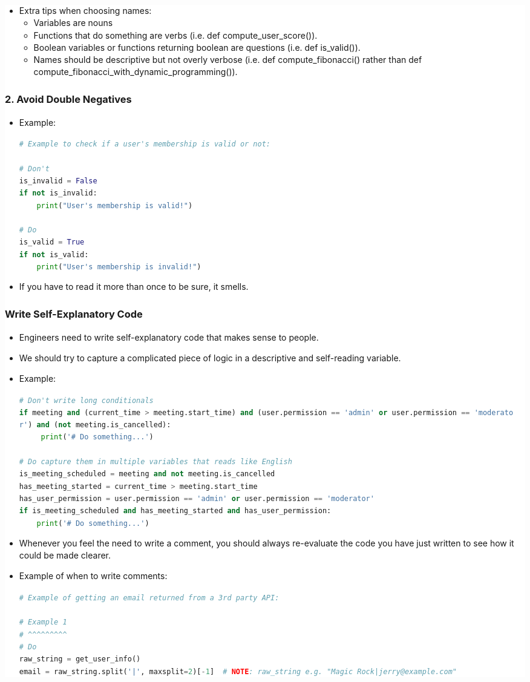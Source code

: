 - Extra tips when choosing names:
  - Variables are nouns
  - Functions that do something are verbs (i.e. def compute_user_score()).
  - Boolean variables or functions returning boolean are questions (i.e. def is_valid()).
  - Names should be descriptive but not overly verbose (i.e. def compute_fibonacci() rather than def compute_fibonacci_with_dynamic_programming()).

### 2. Avoid Double Negatives

- Example:

  ```python
  # Example to check if a user's membership is valid or not:

  # Don't
  is_invalid = False
  if not is_invalid:
      print("User's membership is valid!")

  # Do
  is_valid = True
  if not is_valid:
      print("User's membership is invalid!")
  ```

- If you have to read it more than once to be sure, it smells.

### Write Self-Explanatory Code

- Engineers need to write self-explanatory code that makes sense to people.
- We should try to capture a complicated piece of logic in a descriptive and self-reading variable.
- Example:

  ```python
  # Don't write long conditionals
  if meeting and (current_time > meeting.start_time) and (user.permission == 'admin' or user.permission == 'moderator') and (not meeting.is_cancelled):
       print('# Do something...')

  # Do capture them in multiple variables that reads like English
  is_meeting_scheduled = meeting and not meeting.is_cancelled
  has_meeting_started = current_time > meeting.start_time
  has_user_permission = user.permission == 'admin' or user.permission == 'moderator'
  if is_meeting_scheduled and has_meeting_started and has_user_permission:
      print('# Do something...')
  ```

- Whenever you feel the need to write a comment, you should always re-evaluate the code you have just written to see how it could be made clearer.
- Example of when to write comments:

  ```python
  # Example of getting an email returned from a 3rd party API:

  # Example 1
  # ^^^^^^^^^
  # Do
  raw_string = get_user_info()
  email = raw_string.split('|', maxsplit=2)[-1]  # NOTE: raw_string e.g. "Magic Rock|jerry@example.com"
  ```
